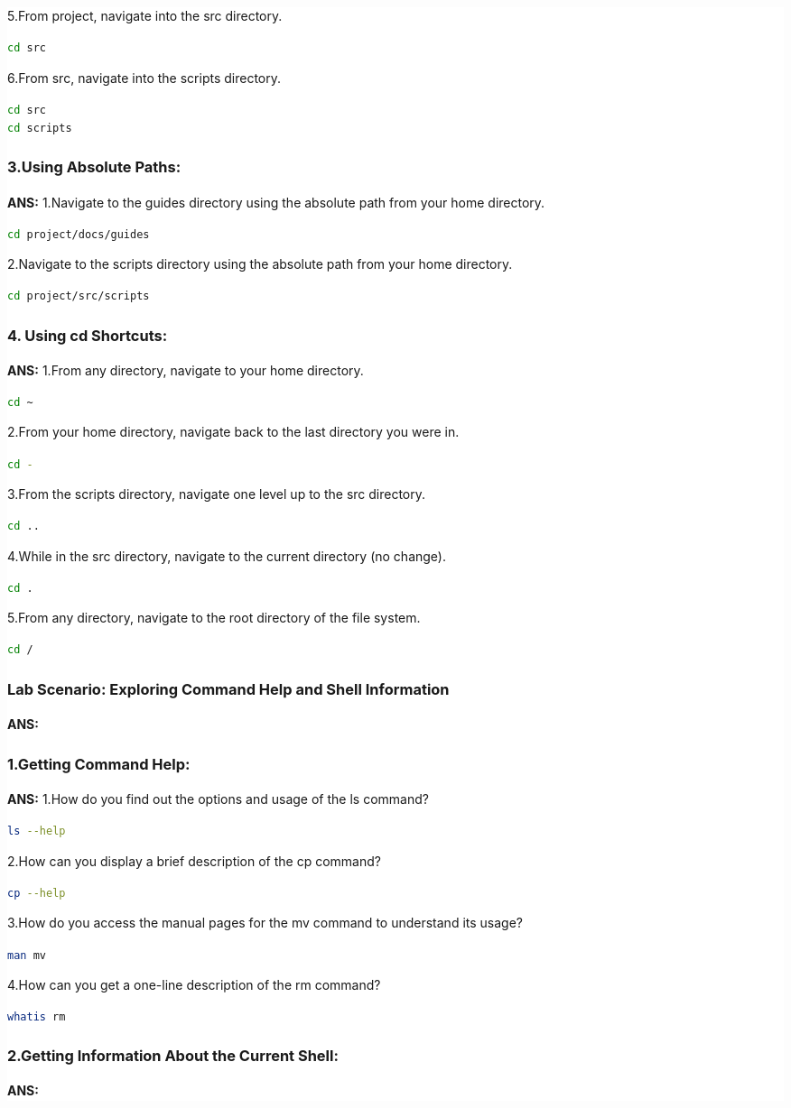 ```bash
```
5.From project, navigate into the src directory.
```bash
cd src
```
6.From src, navigate into the scripts directory.
``` bash
cd src
cd scripts
```
### 3.Using Absolute Paths:
**ANS:**
1.Navigate to the guides directory using the absolute path from your home directory.
```bash
cd project/docs/guides
```
2.Navigate to the scripts directory using the absolute path from your home directory.
```bash
cd project/src/scripts
```
### 4. Using cd Shortcuts:
**ANS:**
1.From any directory, navigate to your home directory.
```bash
cd ~
```
2.From your home directory, navigate back to the last directory you were in.
```bash
cd -
```
3.From the scripts directory, navigate one level up to the src directory.
```bash
cd ..
```
4.While in the src directory, navigate to the current directory (no change).
```bash
cd .
```
5.From any directory, navigate to the root directory of the file system.
```bash
cd /
```
### Lab Scenario: Exploring Command Help and Shell Information
**ANS:**
### 1.Getting Command Help:
**ANS:**
1.How do you find out the options and usage of the ls command?
```bash
ls --help
```
2.How can you display a brief description of the cp command?
```bash
cp --help
```
3.How do you access the manual pages for the mv command to understand its usage?
```bash
man mv
```
4.How can you get a one-line description of the rm command?
```bash
whatis rm
```
### 2.Getting Information About the Current Shell:
**ANS:**
